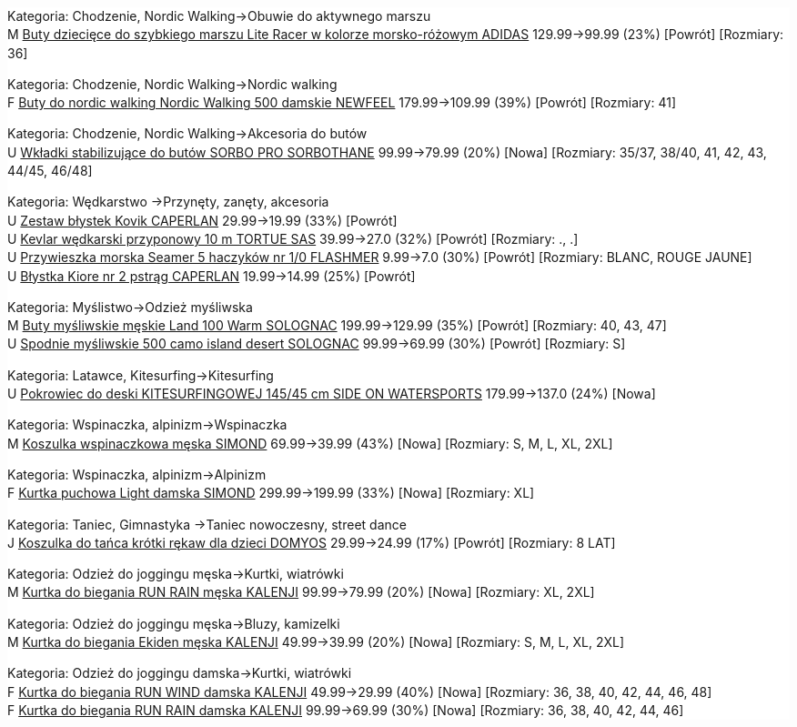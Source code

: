 Kategoria: Chodzenie, Nordic Walking->Obuwie do aktywnego marszu  
M [Buty dziecięce do szybkiego marszu Lite Racer w kolorze morsko-różowym ADIDAS](http://www.decathlon.pl/buty-lite-racer-morsko-roowe-id_8394709.html) 129.99->99.99 (23%) [Powrót] [Rozmiary: 36]  

Kategoria: Chodzenie, Nordic Walking->Nordic walking  
F [Buty do nordic walking Nordic Walking 500 damskie NEWFEEL](http://www.decathlon.pl/buty-nordic-walking-500-id_8392860.html) 179.99->109.99 (39%) [Powrót] [Rozmiary: 41]  

Kategoria: Chodzenie, Nordic Walking->Akcesoria do butów  
U [Wkładki stabilizujące do butów SORBO PRO  SORBOTHANE](http://www.decathlon.pl/wkadki-do-butow-sorbo-pro-id_8305791.html) 99.99->79.99 (20%) [Nowa] [Rozmiary: 35/37, 38/40, 41, 42, 43, 44/45, 46/48]  

Kategoria: Wędkarstwo ->Przynęty, zanęty, akcesoria  
U [Zestaw błystek Kovik CAPERLAN](http://www.decathlon.pl/zestaw-kovik-id_8127173.html) 29.99->19.99 (33%) [Powrót]  
U [Kevlar wędkarski przyponowy 10 m TORTUE SAS](http://www.decathlon.pl/kevlar-wdkarski-przyponowy-10m--id_1588608.html) 39.99->27.0 (32%) [Powrót] [Rozmiary: ., .]  
U [Przywieszka morska Seamer 5 haczyków nr 1/0 FLASHMER](http://www.decathlon.pl/seamer-5-haczykow-nr-1-0-id_6218363.html) 9.99->7.0 (30%) [Powrót] [Rozmiary: BLANC, ROUGE JAUNE]  
U [Błystka Kiore nr 2 pstrąg CAPERLAN](http://www.decathlon.pl/kiore-nr-2-pstrg-id_3000645.html) 19.99->14.99 (25%) [Powrót]  

Kategoria: Myślistwo->Odzież myśliwska  
M [Buty myśliwskie męskie Land 100 Warm SOLOGNAC](http://www.decathlon.pl/buty-myliwskie-mskie-land-100-warm--id_8339052.html) 199.99->129.99 (35%) [Powrót] [Rozmiary: 40, 43, 47]  
U [Spodnie myśliwskie 500 camo island desert SOLOGNAC](http://www.decathlon.pl/spodnie-500-camo-isd-id_8383124.html) 99.99->69.99 (30%) [Powrót] [Rozmiary: S]  

Kategoria: Latawce, Kitesurfing->Kitesurfing  
U [Pokrowiec do deski KITESURFINGOWEJ 145/45 cm SIDE ON WATERSPORTS](http://www.decathlon.pl/pokrowiec-do-deski-145-45-id_8395622.html) 179.99->137.0 (24%) [Nowa]  

Kategoria: Wspinaczka, alpinizm->Wspinaczka  
M [Koszulka wspinaczkowa męska SIMOND](http://www.decathlon.pl/koszulka-wspinaczkowa-szara-id_8387559.html) 69.99->39.99 (43%) [Nowa] [Rozmiary: S, M, L, XL, 2XL]  

Kategoria: Wspinaczka, alpinizm->Alpinizm  
F [Kurtka puchowa Light damska SIMOND](http://www.decathlon.pl/kurtka-puchowa-light-niebieska-id_8358688.html) 299.99->199.99 (33%) [Nowa] [Rozmiary: XL]  

Kategoria: Taniec, Gimnastyka ->Taniec nowoczesny, street dance  
J [Koszulka do tańca krótki rękaw dla dzieci DOMYOS](http://www.decathlon.pl/koszulka-do-taca-id_8379920.html) 29.99->24.99 (17%) [Powrót] [Rozmiary: 8 LAT]  

Kategoria: Odzież do joggingu męska->Kurtki, wiatrówki  
M [Kurtka do biegania RUN RAIN męska KALENJI](http://www.decathlon.pl/kurtka-run-rain--id_8394760.html) 99.99->79.99 (20%) [Nowa] [Rozmiary: XL, 2XL]  

Kategoria: Odzież do joggingu męska->Bluzy, kamizelki  
M [Kurtka do biegania Ekiden męska KALENJI](http://www.decathlon.pl/wiatrowka-ekiden-id_8394758.html) 49.99->39.99 (20%) [Nowa] [Rozmiary: S, M, L, XL, 2XL]  

Kategoria: Odzież do joggingu damska->Kurtki, wiatrówki  
F [Kurtka do biegania RUN WIND damska KALENJI](http://www.decathlon.pl/kurtka-run-wind-id_8367771.html) 49.99->29.99 (40%) [Nowa] [Rozmiary: 36, 38, 40, 42, 44, 46, 48]  
F [Kurtka do biegania RUN RAIN damska KALENJI](http://www.decathlon.pl/kurtka-run-rain-id_8380434.html) 99.99->69.99 (30%) [Nowa] [Rozmiary: 36, 38, 40, 42, 44, 46]  

